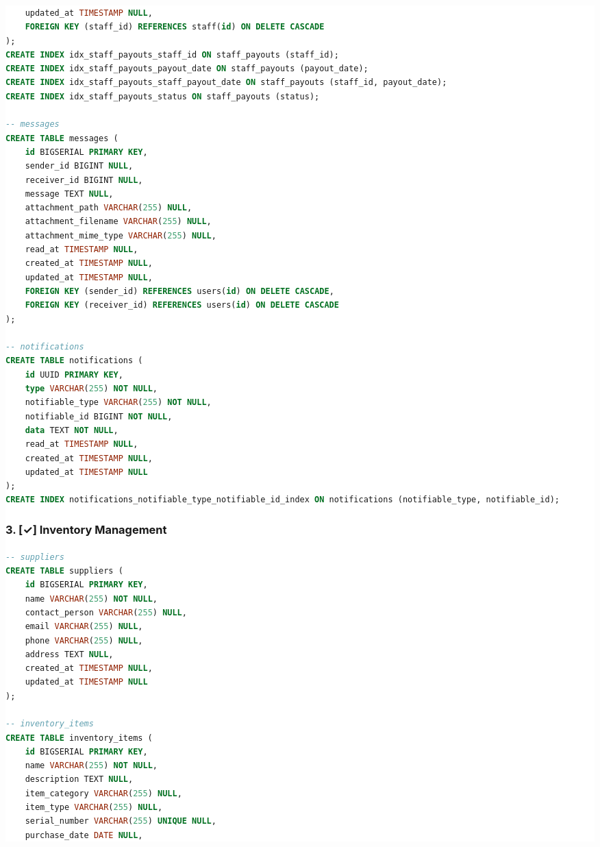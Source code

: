 ```sql
    updated_at TIMESTAMP NULL,
    FOREIGN KEY (staff_id) REFERENCES staff(id) ON DELETE CASCADE
);
CREATE INDEX idx_staff_payouts_staff_id ON staff_payouts (staff_id);
CREATE INDEX idx_staff_payouts_payout_date ON staff_payouts (payout_date);
CREATE INDEX idx_staff_payouts_staff_payout_date ON staff_payouts (staff_id, payout_date);
CREATE INDEX idx_staff_payouts_status ON staff_payouts (status);

-- messages
CREATE TABLE messages (
    id BIGSERIAL PRIMARY KEY,
    sender_id BIGINT NULL,
    receiver_id BIGINT NULL,
    message TEXT NULL,
    attachment_path VARCHAR(255) NULL,
    attachment_filename VARCHAR(255) NULL,
    attachment_mime_type VARCHAR(255) NULL,
    read_at TIMESTAMP NULL,
    created_at TIMESTAMP NULL,
    updated_at TIMESTAMP NULL,
    FOREIGN KEY (sender_id) REFERENCES users(id) ON DELETE CASCADE,
    FOREIGN KEY (receiver_id) REFERENCES users(id) ON DELETE CASCADE
);

-- notifications
CREATE TABLE notifications (
    id UUID PRIMARY KEY,
    type VARCHAR(255) NOT NULL,
    notifiable_type VARCHAR(255) NOT NULL,
    notifiable_id BIGINT NOT NULL,
    data TEXT NOT NULL,
    read_at TIMESTAMP NULL,
    created_at TIMESTAMP NULL,
    updated_at TIMESTAMP NULL
);
CREATE INDEX notifications_notifiable_type_notifiable_id_index ON notifications (notifiable_type, notifiable_id);
```

### 3. [✓] Inventory Management

```sql
-- suppliers
CREATE TABLE suppliers (
    id BIGSERIAL PRIMARY KEY,
    name VARCHAR(255) NOT NULL,
    contact_person VARCHAR(255) NULL,
    email VARCHAR(255) NULL,
    phone VARCHAR(255) NULL,
    address TEXT NULL,
    created_at TIMESTAMP NULL,
    updated_at TIMESTAMP NULL
);

-- inventory_items
CREATE TABLE inventory_items (
    id BIGSERIAL PRIMARY KEY,
    name VARCHAR(255) NOT NULL,
    description TEXT NULL,
    item_category VARCHAR(255) NULL,
    item_type VARCHAR(255) NULL,
    serial_number VARCHAR(255) UNIQUE NULL,
    purchase_date DATE NULL,
```